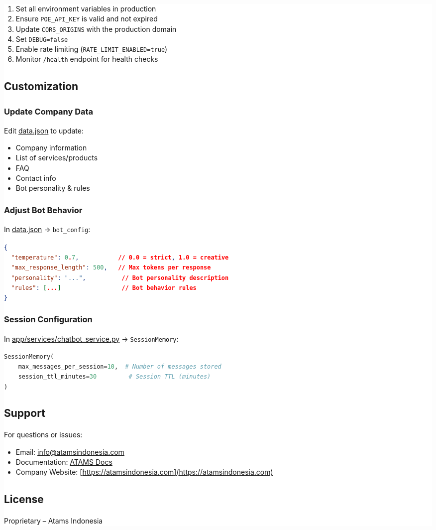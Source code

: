 1. Set all environment variables in production
2. Ensure `POE_API_KEY` is valid and not expired
3. Update `CORS_ORIGINS` with the production domain
4. Set `DEBUG=false`
5. Enable rate limiting (`RATE_LIMIT_ENABLED=true`)
6. Monitor `/health` endpoint for health checks

## Customization

### Update Company Data

Edit [data.json](data.json) to update:

* Company information
* List of services/products
* FAQ
* Contact info
* Bot personality & rules

### Adjust Bot Behavior

In [data.json](data.json) → `bot_config`:

```json
{
  "temperature": 0.7,           // 0.0 = strict, 1.0 = creative
  "max_response_length": 500,   // Max tokens per response
  "personality": "...",          // Bot personality description
  "rules": [...]                 // Bot behavior rules
}
```

### Session Configuration

In [app/services/chatbot_service.py](app/services/chatbot_service.py) → `SessionMemory`:

```python
SessionMemory(
    max_messages_per_session=10,  # Number of messages stored
    session_ttl_minutes=30         # Session TTL (minutes)
)
```

## Support

For questions or issues:

* Email: [info@atamsindonesia.com](mailto:info@atamsindonesia.com)
* Documentation: [ATAMS Docs](https://docs.atamsindonesia.com)
* Company Website: [https://atamsindonesia.com](https://atamsindonesia.com)

## License

Proprietary – Atams Indonesia

